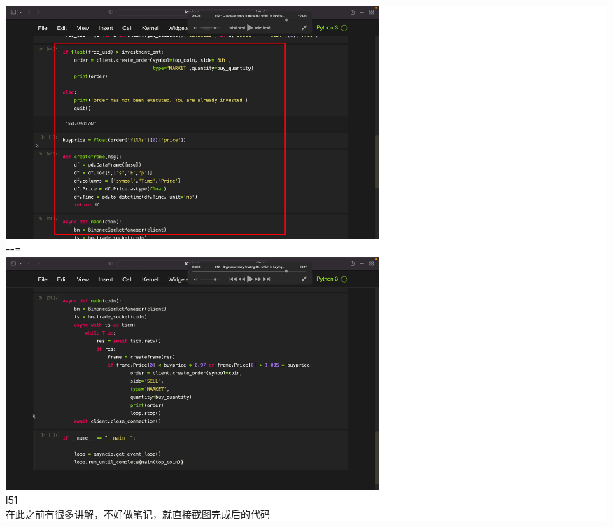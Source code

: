<img src='./img/2022-11-21-10-56-40.png' height=333px></img>  
--=  
<img src='./img/2022-11-21-10-57-49.png' height=333px></img>  
l51  
在此之前有很多讲解，不好做笔记，就直接截图完成后的代码
